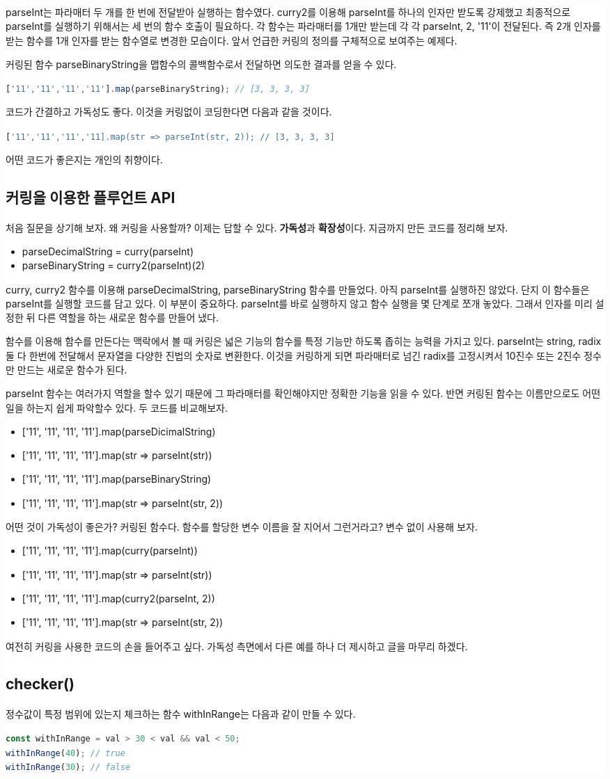 parseInt는 파라매터 두 개를 한 번에 전달받아 실행하는 함수였다. curry2를 이용해 parseInt를 하나의 인자만 받도록 강제했고 최종적으로 parseInt를 실행하기 위해서는 세 번의 함수 호출이 필요하다. 각 함수는 파라매터를 1개만 받는데 각 각 parseInt, 2, '11'이 전달된다. 즉 2개 인자를 받는 함수를 1개 인자를 받는 함수열로 변경한 모습이다. 앞서 언급한 커링의 정의를 구체적으로 보여주는 예제다. 

커링된 함수 parseBinaryString을 맵함수의 콜백함수로서 전달하면 의도한 결과를 얻을 수 있다. 

```js
['11','11','11','11'].map(parseBinaryString); // [3, 3, 3, 3]
```

코드가 간결하고 가독성도 좋다. 이것을 커링없이 코딩한다면 다음과 같을 것이다.

```js
['11','11','11','11].map(str => parseInt(str, 2)); // [3, 3, 3, 3]
```

어떤 코드가 좋은지는 개인의 취향이다.

## 커링을 이용한 플루언트 API 
처음 질문을 상기해 보자. 왜 커링을 사용할까? 이제는 답할 수 있다. **가독성**과 **확장성**이다. 지금까지 만든 코드를 정리해 보자.

* parseDecimalString = curry(parseInt)
* parseBinaryString = curry2(parseInt)(2)

curry, curry2 함수를 이용해 parseDecimalString, parseBinaryString 함수를 만들었다. 아직 parseInt를 실행하진 않았다. 단지 이 함수들은 parseInt를 실행할 코드를 담고 있다. 이 부분이 중요하다. parseInt를 바로 실행하지 않고 함수 실행을 몇 단계로 쪼개 놓았다. 그래서 인자를 미리 설정한 뒤 다른 역할을 하는 새로운 함수를 만들어 냈다. 

함수를 이용해 함수를 만든다는 맥락에서 볼 때 커링은 넓은 기능의 함수를 특정 기능만 하도록  좁히는 능력을 가지고 있다.  parseInt는 string, radix 둘 다 한번에 전달해서 문자열을 다양한 진법의 숫자로 변환한다. 이것을 커링하게 되면 파라매터로 넘긴 radix를 고정시켜서 10진수 또는 2진수 정수만 만드는 새로운 함수가 된다.

parseInt 함수는 여러가지 역할을 할수 있기 때문에 그 파라매터를 확인해야지만 정확한 기능을 읽을 수 있다. 반면 커링된 함수는 이름만으로도 어떤 일을 하는지 쉽게 파악할수 있다.  두 코드를 비교해보자. 

* ['11', '11', '11', '11'].map(parseDicimalString)
* ['11', '11', '11', '11'].map(str => parseInt(str))

* ['11', '11', '11', '11'].map(parseBinaryString)
* ['11', '11', '11', '11'].map(str => parseInt(str, 2))

어떤 것이 가독성이 좋은가? 커링된 함수다. 함수를 할당한 변수 이름을 잘 지어서 그런거라고? 변수 없이 사용해 보자.

* ['11', '11', '11', '11'].map(curry(parseInt))
* ['11', '11', '11', '11'].map(str => parseInt(str))

* ['11', '11', '11', '11'].map(curry2(parseInt, 2))
* ['11', '11', '11', '11'].map(str => parseInt(str, 2))

여전히 커링을 사용한 코드의 손을 들어주고 싶다. 가독성 측면에서 다른 예를 하나 더 제시하고 글을 마무리 하겠다. 

## checker()
정수값이 특정 범위에 있는지 체크하는 함수 withInRange는 다음과 같이 만들 수 있다.

```js
const withInRange = val > 30 < val && val < 50;
withInRange(40); // true
withInRange(30); // false
```
